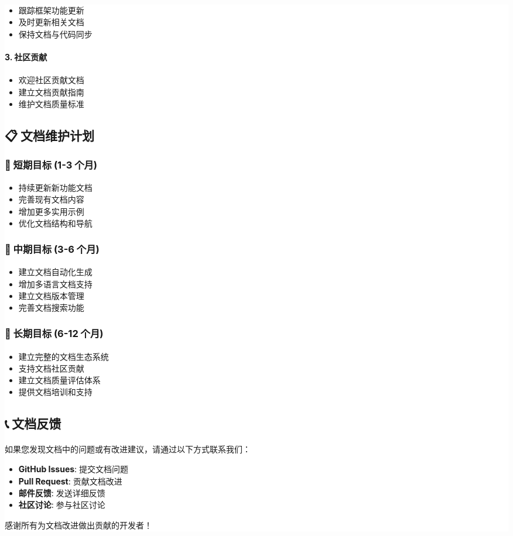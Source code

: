 - 跟踪框架功能更新
- 及时更新相关文档
- 保持文档与代码同步

#### 3. 社区贡献

- 欢迎社区贡献文档
- 建立文档贡献指南
- 维护文档质量标准

## 📋 文档维护计划

### 🎯 短期目标 (1-3 个月)

- 持续更新新功能文档
- 完善现有文档内容
- 增加更多实用示例
- 优化文档结构和导航

### 🎯 中期目标 (3-6 个月)

- 建立文档自动化生成
- 增加多语言文档支持
- 建立文档版本管理
- 完善文档搜索功能

### 🎯 长期目标 (6-12 个月)

- 建立完整的文档生态系统
- 支持文档社区贡献
- 建立文档质量评估体系
- 提供文档培训和支持

## 📞 文档反馈

如果您发现文档中的问题或有改进建议，请通过以下方式联系我们：

- **GitHub Issues**: 提交文档问题
- **Pull Request**: 贡献文档改进
- **邮件反馈**: 发送详细反馈
- **社区讨论**: 参与社区讨论

感谢所有为文档改进做出贡献的开发者！
